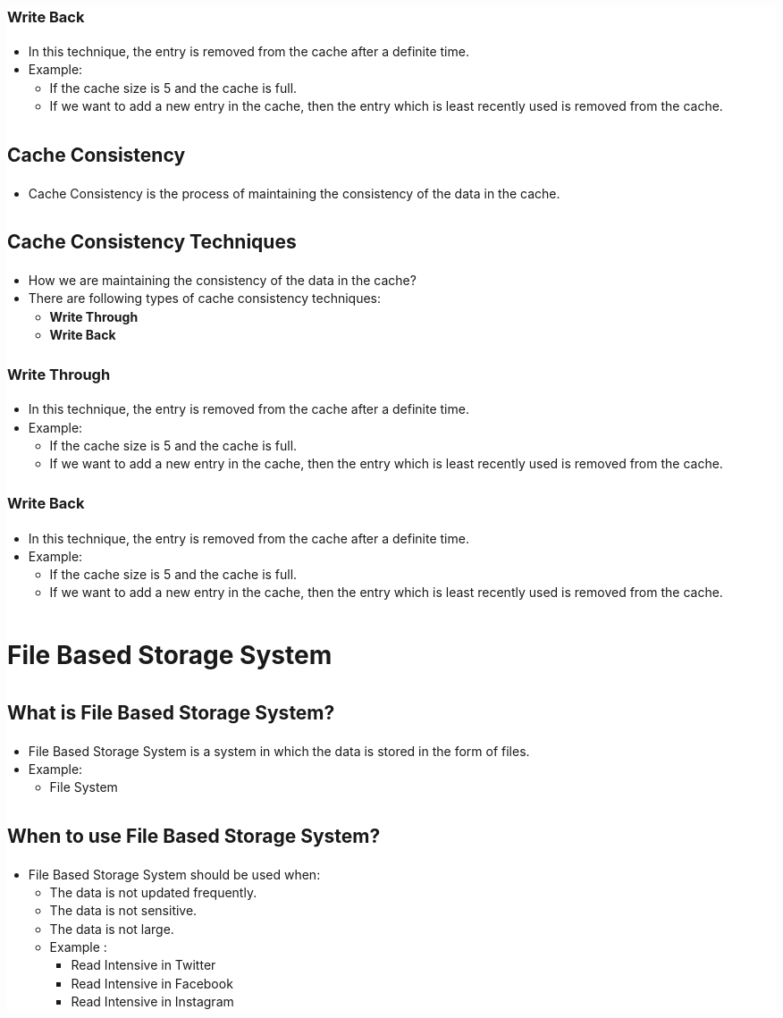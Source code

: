 ### Write Back

- In this technique, the entry is removed from the cache after a definite time.
- Example:
  - If the cache size is 5 and the cache is full.
  - If we want to add a new entry in the cache, then the entry which is least recently used is removed from the cache.

## Cache Consistency

- Cache Consistency is the process of maintaining the consistency of the data in the cache.

## Cache Consistency Techniques

- How we are maintaining the consistency of the data in the cache?
- There are following types of cache consistency techniques:
  - **Write Through**
  - **Write Back**

### Write Through

- In this technique, the entry is removed from the cache after a definite time.
- Example:
  - If the cache size is 5 and the cache is full.
  - If we want to add a new entry in the cache, then the entry which is least recently used is removed from the cache.

### Write Back

- In this technique, the entry is removed from the cache after a definite time.
- Example:
  - If the cache size is 5 and the cache is full.
  - If we want to add a new entry in the cache, then the entry which is least recently used is removed from the cache.

# File Based Storage System

## What is File Based Storage System?

- File Based Storage System is a system in which the data is stored in the form of files.
- Example:
  - File System

## When to use File Based Storage System?

- File Based Storage System should be used when:
  - The data is not updated frequently.
  - The data is not sensitive.
  - The data is not large.
  - Example :
    - Read Intensive in Twitter
    - Read Intensive in Facebook
    - Read Intensive in Instagram

